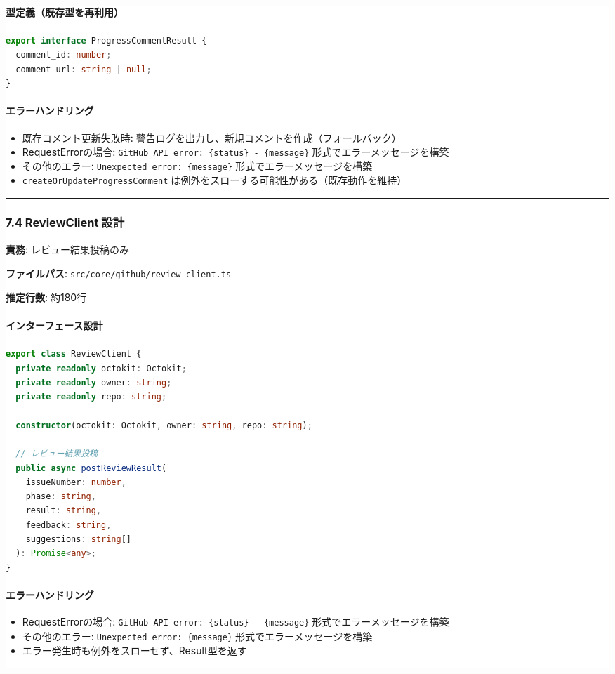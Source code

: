 #### 型定義（既存型を再利用）

```typescript
export interface ProgressCommentResult {
  comment_id: number;
  comment_url: string | null;
}
```

#### エラーハンドリング

- 既存コメント更新失敗時: 警告ログを出力し、新規コメントを作成（フォールバック）
- RequestErrorの場合: `GitHub API error: {status} - {message}` 形式でエラーメッセージを構築
- その他のエラー: `Unexpected error: {message}` 形式でエラーメッセージを構築
- `createOrUpdateProgressComment` は例外をスローする可能性がある（既存動作を維持）

---

### 7.4 ReviewClient 設計

**責務**: レビュー結果投稿のみ

**ファイルパス**: `src/core/github/review-client.ts`

**推定行数**: 約180行

#### インターフェース設計

```typescript
export class ReviewClient {
  private readonly octokit: Octokit;
  private readonly owner: string;
  private readonly repo: string;

  constructor(octokit: Octokit, owner: string, repo: string);

  // レビュー結果投稿
  public async postReviewResult(
    issueNumber: number,
    phase: string,
    result: string,
    feedback: string,
    suggestions: string[]
  ): Promise<any>;
}
```

#### エラーハンドリング

- RequestErrorの場合: `GitHub API error: {status} - {message}` 形式でエラーメッセージを構築
- その他のエラー: `Unexpected error: {message}` 形式でエラーメッセージを構築
- エラー発生時も例外をスローせず、Result型を返す

---
